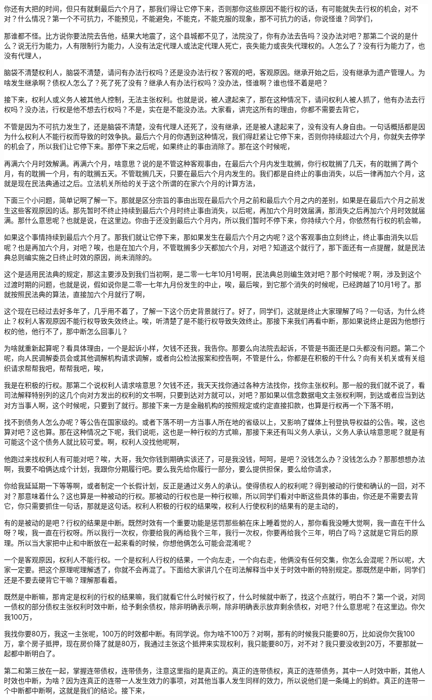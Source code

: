 你还有大把的时间，但只有就剩最后六个月了，那我们得让它停下来，否则那你这些原因不能行权的话，有可能就失去行权的机会，对不对？什么情况？第一个不可抗力，不能预见，不能避免，不能克，不能克服的现象，那不可抗力的话，你说怪谁？同学们，

那谁都不怪。比方说你要法院去告他，结果大地震了，这个县城都不见了，法院没了，你有办法去告吗？没办法对吧？那第二个说的是什么？说无行为能力，人有限制行为能力，人没有法定代理人或法定代理人死亡，丧失能力或丧失代理权的。人怎么了？没有行为能力了，也没有代理人，

脑袋不清楚权利人，脑袋不清楚，请问有办法行权吗？还是没办法行权？客观的吧，客观原因。继承开始之后，没有继承为遗产管理人。为啥发生继承啊？债权人怎么了？死了死了没有？继承人有办法行权吗？没办法，怪谁啊？谁也怪不着是吧？

接下来，权利人或义务人被其他人控制，无法主张权利。也就是说，被人逮起来了，那在这种情况下，请问权利人被人抓了，他有办法去行权吗？没办法，行权是他不想去行权吗？不是，实在是不能没办法。大家看，讲完这所有的理由，你都不需要去背它，

不管是因为不可抗力发生了，还是脑袋不清楚，没有代理人还死了，没有继承，还是被人逮起来了，没有没有人身自由。一句话概括都是因为什么权利人不能行权而导致的时效争执。最后六个月的你遇到这种情况，我们得赶紧让它停下来，否则你持续超过六个月，你就失去停学的机会了，所以我们让它停下来。那停下来之后呢，如果终止的事由消除了。那在这个时候呢，

再满六个月时效解满。再满六个月，啥意思？说的是不管这种客观事由，在最后六个月内发生耽搁，你行权耽搁了几天，有的耽搁了两个月，有的耽搁一个月，有的耽搁五天。不管耽搁几天，只要在最后六个月内发生的。我们都是自终止的事由消失，以后一律再加六个月，这就是现在民法典通过之后。立法机关所给的关于这个所谓的在家六个月的计算方法，

下面三个小问题，简单记啊了解一下。那就是区分宗旨的事由出现在最后六个月之前和最后六个月之内的差别，如果是在最后六个月之前发生这些客观原因的话。那先暂时不终止持续到最后六个月时终止事由消失，以后呢，再加六个月时效届满，那消失之后再加六个月时效就届满。那什么意思呢？也就是说，在这里边。你由于还没到最后六个月内，所以我们暂时不停下来，你持续六个月，你依然有行权的机会嘛，

如果这个事情持续到最后六个月了。那我们就让它停下来，那如果发生在最后六个月之内呢？这个客观事由立刻终止，终止事由消失以后呢？也是再加六个月，对吧？唉，也是在加六个月，不管耽搁多少天都加六个月，对吧？知道这个就行了，那下面还有一点提醒，就是民法典总则编实施之日终止时效的原因，尚未消除的。

这个是适用民法典的规定，那这主要涉及到我们当初啊，是二零一七年10月1号啊，民法典总则编生效对吧？那个时候呢？啊，涉及到这个过渡时期的问题，也就是说，假如说你是二零一七年九月份发生的中止，唉，最后唉，到它那个消失的时候呢，已经跨越了10月1号了。那就按照民法典的算法，直接加六个月就行了啊，

这个现在已经过去好多年了，几乎用不着了，了解一下这个历史背景就行了。好了，同学们，这就是终止大家理解了吗？一句话，为什么终止？权利人客观原因不能行权导致失效终止。唉，听清楚了是不能行权导致失效终止。那接下来我们再看中断，那如果说终止是因为他想行权的他，他行不了，那中断怎么回事儿？

为啥就重新起算呢？看具体理由，一个是起诉小样，欠钱不还我，我告你。那要么向法院去起诉，不管是书面还是口头都没有问题。第二个呢，向人民调解委员会或其他调解机构请求调解，或者向公检法报案和控告啊，不管是什么，你都是在积极的干什么？向有关机关或有关组织请求帮帮我吧，帮帮我吧，唉，

我是在积极的行权。那第二个说权利人请求啥意思？欠钱不还，我天天找你通过各种方法找你，找你主张权利。那一般的我们就不说了，看司法解释特别列的这几个向对方发出的权利的文书啊，只要到达对方就可以，对吧？那如果以信念数据电文主张权利啊，到达或者应当到达对方当事人啊，这个时候呢，只要到了就行。那接下来一方是金融机构的按照规定或约定直接扣款，也算是行权再一个下落不明，

找不到债务人怎么办呢？等公告在国家级的。或者下落不明一方当事人所在地的省级以上，又影响了媒体上刊登执导权益的公告。唉，这也算对吧？这也算。那在这种情况之下呢，我们说呃，这也是一种行权的方式嘛，那接下来还有叫义务人承认，义务人承认啥意思呢？就是有可能这个这个债务人就比较可爱。啊，权利人没找他呢啊，

他跑过来找权利人有可能对吧？唉，大哥，我欠你钱到期确实该还了，可是我没钱，呵呵，是吧？没钱怎么办？没钱怎么办？那那想想办法啊，我要不咱俩达成个计划，我跟你分期履行吧。要么我先给你履行一部分，要么提供担保，要么给你请求，

你给我延延期一下等等啊，或者制定一个长假计划，反正是通过义务人的承认。使得债权人的权利呢？得到被动的行使和确认的一回，对不对？那意味着什么？这也算是一种被动的行权。那被动的行权也是一种行权嘛，所以同学们看对中断这些具体的事由，你还是不需要去背它，你只需要抓住一句话，那就是这句话。权利人积极的行权的结果唉，权利人行使权利的结果有的是主动的，

有的是被动的是吧？行权的结果是中断。既然时效有一个重要功能是惩罚那些躺在床上睡着觉的人，那你看我没睡大觉啊，我一直在干什么呀？唉，我一直在行权呀。所以我行一次权，你要给我的再给我个三年，我行一次权，你要再给我个三年，明白了吗？这就是它背后的原理。所以当大家把中止和中断放在一起来看的时候，你想他俩怎么可能会混淆呢？

一个是客观原因，权利人不能行权。一个是权利人行权的结果，一个向左走，一个向右走，他俩没有任何交集，你怎么会混呢？所以呢，大家一定要。把这个原理呢理解透了，你就不会再混了。下面给大家讲几个在司法解释当中关于时效中断的特别规定。那既然是中断，同学们还是不要去硬背它干嘛？理解那看着。

既然是中断嘛，那肯定是权利的行权的结果嘛，我们就看它什么时候行权了，什么时候就中断了，找这个点就行，明白不？第一个说，对同一债权的部分债权主张权利时效中断，给予剩余债权，除非明确表示啊，除非明确表示放弃剩余债权，对吧？什么意思呢？在这里边。你欠我100万，

我找你要80万，我这一主张呢，100万的时效都中断。有同学说。你为啥不100万？对啊，那有的时候我只能要80万，比如说你欠我100万，拿个房子抵押，现在房价降了就是80万，我通过主张这个抵押来实现权利，我只能要80万，对不对？我只要没收到20万，不要那就一起都中断明白了。

第二和第三放在一起，掌握连带债权，连带债务，注意这里指的是真正的。真正的连带债权，真正的连带债务，其中一人时效中断，其他人时效也中断，为啥？因为连真正的连带一人发生效力的事项，对其他当事人发生同样的效力，所以说他们是一条绳上的蚂蚱。真正的连带一个中断都中断啊，这就是我们的结论。接下来，
